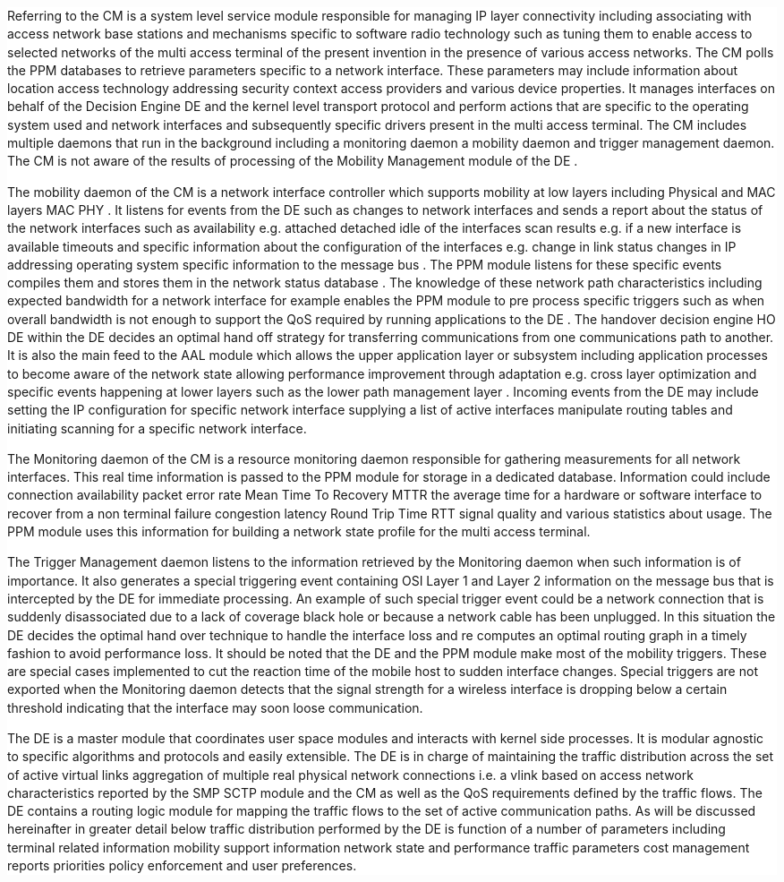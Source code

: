 Referring to the CM is a system level service module responsible for managing IP layer connectivity including associating with access network base stations and mechanisms specific to software radio technology such as tuning them to enable access to selected networks of the multi access terminal of the present invention in the presence of various access networks. The CM polls the PPM databases to retrieve parameters specific to a network interface. These parameters may include information about location access technology addressing security context access providers and various device properties. It manages interfaces on behalf of the Decision Engine DE and the kernel level transport protocol and perform actions that are specific to the operating system used and network interfaces and subsequently specific drivers present in the multi access terminal. The CM includes multiple daemons that run in the background including a monitoring daemon a mobility daemon and trigger management daemon. The CM is not aware of the results of processing of the Mobility Management module of the DE .

The mobility daemon of the CM is a network interface controller which supports mobility at low layers including Physical and MAC layers MAC PHY . It listens for events from the DE such as changes to network interfaces and sends a report about the status of the network interfaces such as availability e.g. attached detached idle of the interfaces scan results e.g. if a new interface is available timeouts and specific information about the configuration of the interfaces e.g. change in link status changes in IP addressing operating system specific information to the message bus . The PPM module listens for these specific events compiles them and stores them in the network status database . The knowledge of these network path characteristics including expected bandwidth for a network interface for example enables the PPM module to pre process specific triggers such as when overall bandwidth is not enough to support the QoS required by running applications to the DE . The handover decision engine HO DE within the DE decides an optimal hand off strategy for transferring communications from one communications path to another. It is also the main feed to the AAL module which allows the upper application layer or subsystem including application processes to become aware of the network state allowing performance improvement through adaptation e.g. cross layer optimization and specific events happening at lower layers such as the lower path management layer . Incoming events from the DE may include setting the IP configuration for specific network interface supplying a list of active interfaces manipulate routing tables and initiating scanning for a specific network interface.

The Monitoring daemon of the CM is a resource monitoring daemon responsible for gathering measurements for all network interfaces. This real time information is passed to the PPM module for storage in a dedicated database. Information could include connection availability packet error rate Mean Time To Recovery MTTR the average time for a hardware or software interface to recover from a non terminal failure congestion latency Round Trip Time RTT signal quality and various statistics about usage. The PPM module uses this information for building a network state profile for the multi access terminal.

The Trigger Management daemon listens to the information retrieved by the Monitoring daemon when such information is of importance. It also generates a special triggering event containing OSI Layer 1 and Layer 2 information on the message bus that is intercepted by the DE for immediate processing. An example of such special trigger event could be a network connection that is suddenly disassociated due to a lack of coverage black hole or because a network cable has been unplugged. In this situation the DE decides the optimal hand over technique to handle the interface loss and re computes an optimal routing graph in a timely fashion to avoid performance loss. It should be noted that the DE and the PPM module make most of the mobility triggers. These are special cases implemented to cut the reaction time of the mobile host to sudden interface changes. Special triggers are not exported when the Monitoring daemon detects that the signal strength for a wireless interface is dropping below a certain threshold indicating that the interface may soon loose communication.

The DE is a master module that coordinates user space modules and interacts with kernel side processes. It is modular agnostic to specific algorithms and protocols and easily extensible. The DE is in charge of maintaining the traffic distribution across the set of active virtual links aggregation of multiple real physical network connections i.e. a vlink based on access network characteristics reported by the SMP SCTP module and the CM as well as the QoS requirements defined by the traffic flows. The DE contains a routing logic module for mapping the traffic flows to the set of active communication paths. As will be discussed hereinafter in greater detail below traffic distribution performed by the DE is function of a number of parameters including terminal related information mobility support information network state and performance traffic parameters cost management reports priorities policy enforcement and user preferences.
